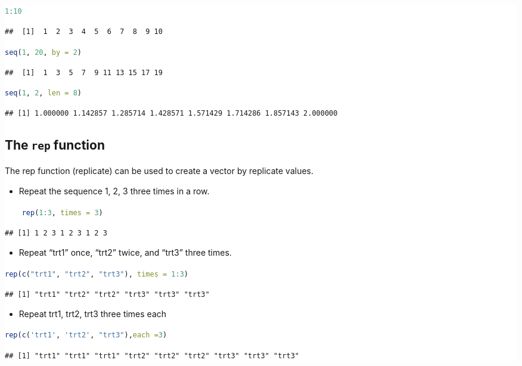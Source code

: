```r
1:10
```

```
##  [1]  1  2  3  4  5  6  7  8  9 10
```



```r
seq(1, 20, by = 2)
```

```
##  [1]  1  3  5  7  9 11 13 15 17 19
```



```r
seq(1, 2, len = 8)
```

```
## [1] 1.000000 1.142857 1.285714 1.428571 1.571429 1.714286 1.857143 2.000000
```




## The `rep` function

The rep function (replicate) can be used to create a vector by replicate values.

-	Repeat the sequence 1, 2, 3 three times in a row.

```r
	rep(1:3, times = 3)
```

```
## [1] 1 2 3 1 2 3 1 2 3
```
-	Repeat “trt1” once, “trt2” twice, and “trt3” three times.


```r
rep(c("trt1", "trt2", "trt3"), times = 1:3)
```

```
## [1] "trt1" "trt2" "trt2" "trt3" "trt3" "trt3"
```

- Repeat trt1, trt2, trt3 three times each


```r
rep(c('trt1', 'trt2', "trt3"),each =3)
```

```
## [1] "trt1" "trt1" "trt1" "trt2" "trt2" "trt2" "trt3" "trt3" "trt3"
```
